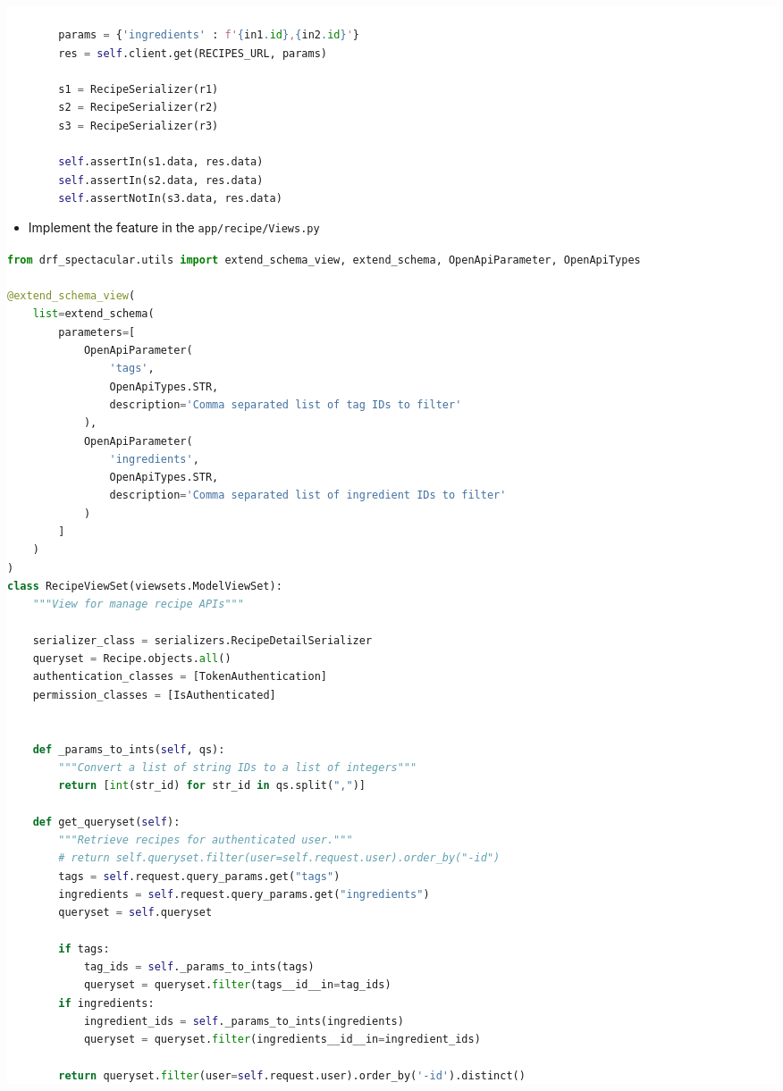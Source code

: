 ```py

        params = {'ingredients' : f'{in1.id},{in2.id}'}
        res = self.client.get(RECIPES_URL, params)

        s1 = RecipeSerializer(r1)
        s2 = RecipeSerializer(r2)
        s3 = RecipeSerializer(r3)

        self.assertIn(s1.data, res.data)
        self.assertIn(s2.data, res.data)
        self.assertNotIn(s3.data, res.data)
```

* Implement the feature in the `app/recipe/Views.py`

```py
from drf_spectacular.utils import extend_schema_view, extend_schema, OpenApiParameter, OpenApiTypes

@extend_schema_view(
    list=extend_schema(
        parameters=[
            OpenApiParameter(
                'tags',
                OpenApiTypes.STR,
                description='Comma separated list of tag IDs to filter'
            ),
            OpenApiParameter(
                'ingredients',
                OpenApiTypes.STR,
                description='Comma separated list of ingredient IDs to filter'
            )
        ]
    )
)
class RecipeViewSet(viewsets.ModelViewSet):
    """View for manage recipe APIs"""

    serializer_class = serializers.RecipeDetailSerializer
    queryset = Recipe.objects.all()
    authentication_classes = [TokenAuthentication]
    permission_classes = [IsAuthenticated]


    def _params_to_ints(self, qs):
        """Convert a list of string IDs to a list of integers"""
        return [int(str_id) for str_id in qs.split(",")]

    def get_queryset(self):
        """Retrieve recipes for authenticated user."""
        # return self.queryset.filter(user=self.request.user).order_by("-id")
        tags = self.request.query_params.get("tags")
        ingredients = self.request.query_params.get("ingredients")
        queryset = self.queryset

        if tags:
            tag_ids = self._params_to_ints(tags)
            queryset = queryset.filter(tags__id__in=tag_ids)
        if ingredients:
            ingredient_ids = self._params_to_ints(ingredients)
            queryset = queryset.filter(ingredients__id__in=ingredient_ids)

        return queryset.filter(user=self.request.user).order_by('-id').distinct()
```
